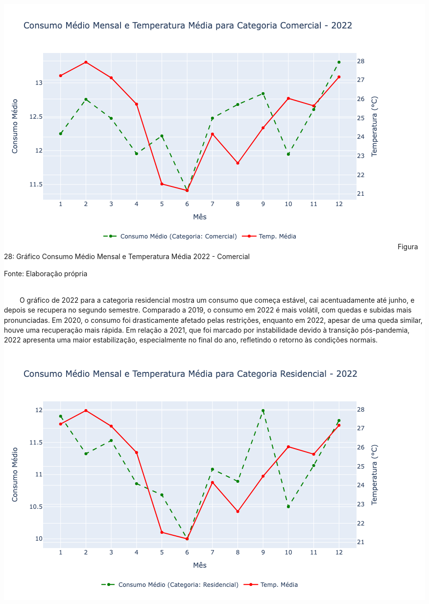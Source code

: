 <img src="../../assets/consumoMedio_comercial_tempMedia_22.png">
Figura 28: Gráfico Consumo Médio Mensal e Temperatura Média 2022 - Comercial <br>

Fonte: Elaboração própria <br><br>

&emsp;&emsp; O gráfico de 2022 para a categoria residencial mostra um consumo que começa estável, cai acentuadamente até junho, e depois se recupera no segundo semestre. Comparado a 2019, o consumo em 2022 é mais volátil, com quedas e subidas mais pronunciadas. Em 2020, o consumo foi drasticamente afetado pelas restrições, enquanto em 2022, apesar de uma queda similar, houve uma recuperação mais rápida. Em relação a 2021, que foi marcado por instabilidade devido à transição pós-pandemia, 2022 apresenta uma maior estabilização, especialmente no final do ano, refletindo o retorno às condições normais.

<img src="../../assets/consumoMedio_residencial_tempMedia_22.png">